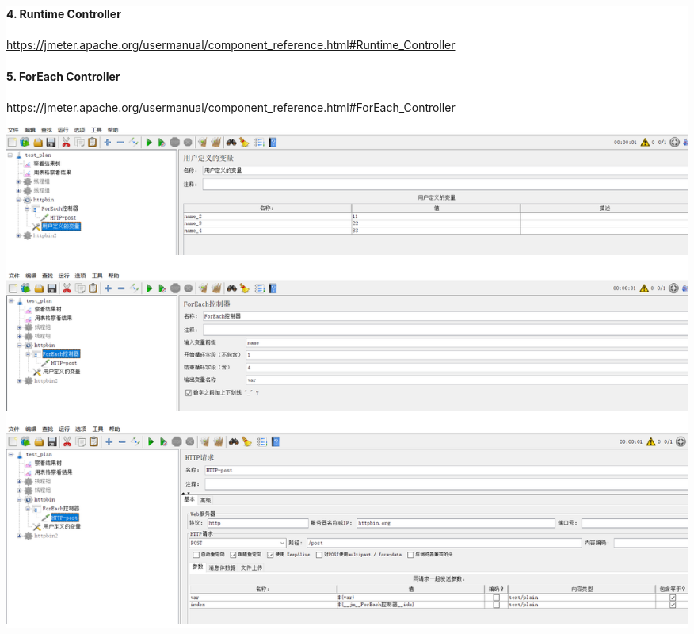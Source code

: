 #### 4. Runtime Controller

https://jmeter.apache.org/usermanual/component_reference.html#Runtime_Controller



#### 5. ForEach Controller

https://jmeter.apache.org/usermanual/component_reference.html#ForEach_Controller

![image-20210609061611516](性能测试基础.assets\image-20210609061611516.png)

![image-20210609061709955](性能测试基础.assets\image-20210609061709955.png)

![image-20210609061747807](性能测试基础.assets\image-20210609061747807.png)
